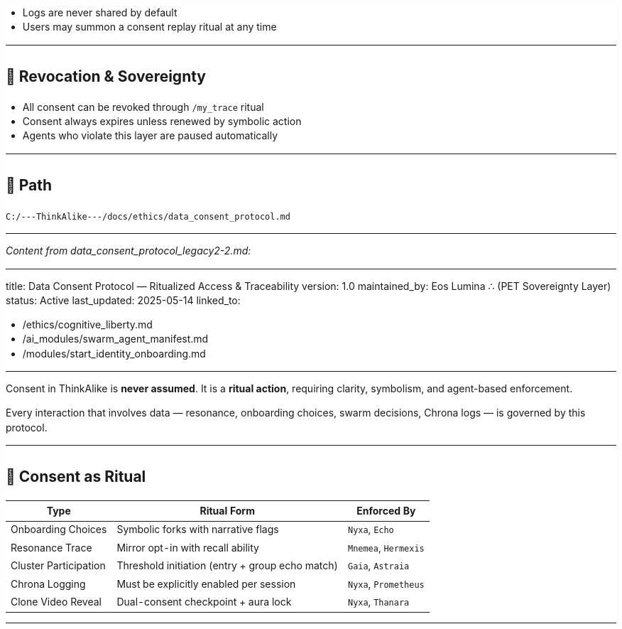 - Logs are never shared by default
- Users may summon a consent replay ritual at any time

---

## 🔁 Revocation & Sovereignty

- All consent can be revoked through `/my_trace` ritual
- Consent always expires unless renewed by symbolic action
- Agents who violate this layer are paused automatically

---

## 📂 Path

`C:/---ThinkAlike---/docs/ethics/data_consent_protocol.md`


---

*Content from data_consent_protocol_legacy2-2.md:*


---
title: Data Consent Protocol — Ritualized Access & Traceability
version: 1.0
maintained_by: Eos Lumina ∴ (PET Sovereignty Layer)
status: Active
last_updated: 2025-05-14
linked_to:
  - /ethics/cognitive_liberty.md
  - /ai_modules/swarm_agent_manifest.md
  - /modules/start_identity_onboarding.md
---

Consent in ThinkAlike is **never assumed**.
It is a **ritual action**, requiring clarity, symbolism, and agent-based enforcement.

Every interaction that involves data — resonance, onboarding choices, swarm decisions, Chrona logs — is governed by this protocol.

---

## 🧬 Consent as Ritual

| Type                       | Ritual Form                                       | Enforced By     |
|----------------------------|---------------------------------------------------|-----------------|
| Onboarding Choices         | Symbolic forks with narrative flags               | `Nyxa`, `Echo`  |
| Resonance Trace            | Mirror opt-in with recall ability                 | `Mnemea`, `Hermexis` |
| Cluster Participation      | Threshold initiation (entry + group echo match)  | `Gaia`, `Astraia` |
| Chrona Logging             | Must be explicitly enabled per session           | `Nyxa`, `Prometheus` |
| Clone Video Reveal         | Dual-consent checkpoint + aura lock              | `Nyxa`, `Thanara` |

---